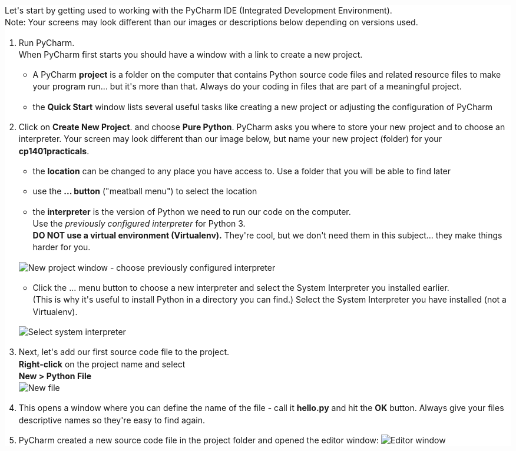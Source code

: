 Let's start by getting used to working with the PyCharm IDE (Integrated Development Environment).  
Note: Your screens may look different than our images or descriptions below depending on versions used.

1. Run PyCharm.  
   When PyCharm first starts you should have a window with a link to create a new project.

    - A PyCharm **project** is a folder on the computer that contains Python source code files and related resource
      files to make your program run... but it's more than that. Always do your coding in files that are part of a
      meaningful project.

    - the **Quick Start** window lists several useful tasks like creating a new project or adjusting the configuration
      of PyCharm

2. Click on **Create New Project**. and choose **Pure Python**. PyCharm asks you where to store your new project and to
   choose an interpreter. Your screen may look different than our image below, but name your new project (folder) for
   your **cp1401practicals**.

    - the **location** can be changed to any place you have access to. Use a folder that you will be able to find later

    - use the **... button** ("meatball menu") to select the location

    - the **interpreter** is the version of Python we need to run our code on the computer.  
      Use the *previously configured interpreter* for Python 3.  
      **DO NOT use a virtual environment (Virtualenv).** They're cool, but we don't need them in this subject... they
      make things harder for you.

   ![New project window - choose previously configured interpreter](../images/Python-Windows-Install-3-Project-1.png)

    - Click the ... menu button to choose a new interpreter and select the System Interpreter you installed earlier.  
      (This is why it's useful to install Python in a directory you can find.)
      Select the System Interpreter you have installed (not a Virtualenv).

   ![Select system interpreter](../images/Python-Windows-Install-4-Project-2.png)


3. Next, let's add our first source code file to the project.  
   **Right-click** on the project name and select  
   **New > Python File**  
   ![New file](../images/01image2.png)

4. This opens a window where you can define the name of the file - call it **hello.py** and hit the **OK** button.
   Always give your files descriptive names so they're easy to find again.

5. PyCharm created a new source code file in the project folder and opened the editor window:
   ![Editor window](../images/01image3.png)
